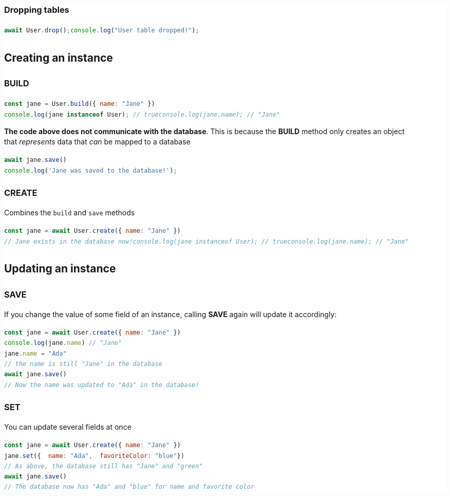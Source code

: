 ### Dropping tables

```js
await User.drop();console.log("User table dropped!");
```


## Creating an instance

### BUILD
```js
const jane = User.build({ name: "Jane" })
console.log(jane instanceof User); // trueconsole.log(jane.name); // "Jane"
```

**The code above does not communicate with the database**.
This is because the **BUILD** method only creates an object that _represents_ data that _can_ be mapped to a database
```js
await jane.save()
console.log('Jane was saved to the database!');
```


### CREATE
Combines the `build` and `save` methods
```js
const jane = await User.create({ name: "Jane" })
// Jane exists in the database now!console.log(jane instanceof User); // trueconsole.log(jane.name); // "Jane"
```


## Updating an instance

### SAVE
If you change the value of some field of an instance, calling **SAVE** again will update it accordingly:
```js
const jane = await User.create({ name: "Jane" })
console.log(jane.name) // "Jane"
jane.name = "Ada"
// the name is still "Jane" in the database
await jane.save()
// Now the name was updated to "Ada" in the database!
```

### SET
You can update several fields at once
```js
const jane = await User.create({ name: "Jane" })
jane.set({  name: "Ada",  favoriteColor: "blue"})
// As above, the database still has "Jane" and "green"
await jane.save()
// The database now has "Ada" and "blue" for name and favorite color
```
